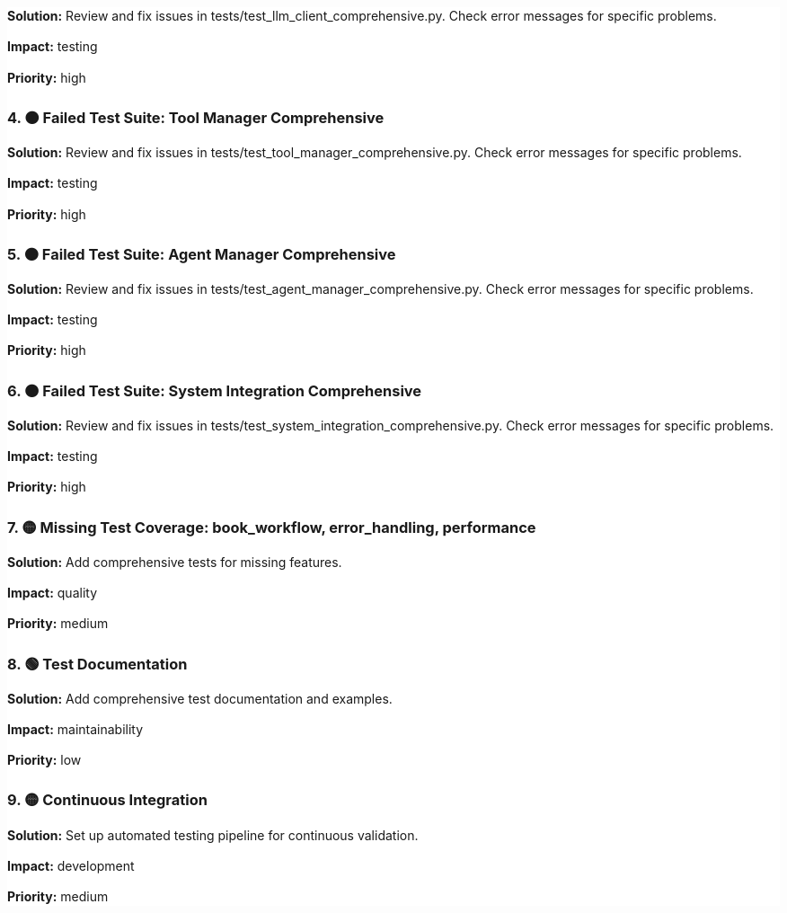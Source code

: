 **Solution:** Review and fix issues in tests/test_llm_client_comprehensive.py. Check error messages for specific problems.

**Impact:** testing

**Priority:** high

### 4. 🟠 Failed Test Suite: Tool Manager Comprehensive

**Solution:** Review and fix issues in tests/test_tool_manager_comprehensive.py. Check error messages for specific problems.

**Impact:** testing

**Priority:** high

### 5. 🟠 Failed Test Suite: Agent Manager Comprehensive

**Solution:** Review and fix issues in tests/test_agent_manager_comprehensive.py. Check error messages for specific problems.

**Impact:** testing

**Priority:** high

### 6. 🟠 Failed Test Suite: System Integration Comprehensive

**Solution:** Review and fix issues in tests/test_system_integration_comprehensive.py. Check error messages for specific problems.

**Impact:** testing

**Priority:** high

### 7. 🟡 Missing Test Coverage: book_workflow, error_handling, performance

**Solution:** Add comprehensive tests for missing features.

**Impact:** quality

**Priority:** medium

### 8. 🟢 Test Documentation

**Solution:** Add comprehensive test documentation and examples.

**Impact:** maintainability

**Priority:** low

### 9. 🟡 Continuous Integration

**Solution:** Set up automated testing pipeline for continuous validation.

**Impact:** development

**Priority:** medium
